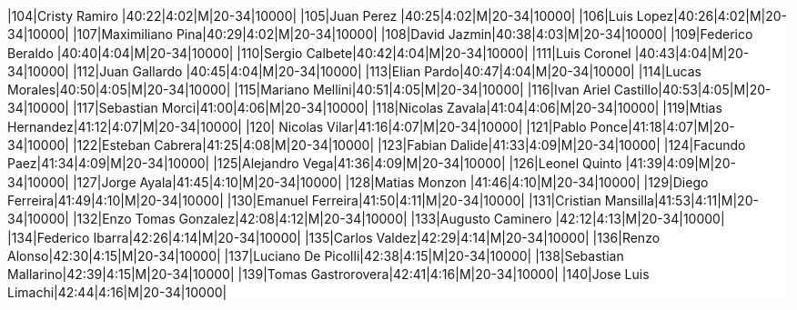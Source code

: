 |104|Cristy Ramiro |40:22|4:02|M|20-34|10000|
|105|Juan Perez |40:25|4:02|M|20-34|10000|
|106|Luis Lopez|40:26|4:02|M|20-34|10000|
|107|Maximiliano Pina|40:29|4:02|M|20-34|10000|
|108|David Jazmin|40:38|4:03|M|20-34|10000|
|109|Federico Beraldo |40:40|4:04|M|20-34|10000|
|110|Sergio Calbete|40:42|4:04|M|20-34|10000|
|111|Luis Coronel |40:43|4:04|M|20-34|10000|
|112|Juan Gallardo |40:45|4:04|M|20-34|10000|
|113|Elian Pardo|40:47|4:04|M|20-34|10000|
|114|Lucas Morales|40:50|4:05|M|20-34|10000|
|115|Mariano Mellini|40:51|4:05|M|20-34|10000|
|116|Ivan Ariel Castillo|40:53|4:05|M|20-34|10000|
|117|Sebastian Morci|41:00|4:06|M|20-34|10000|
|118|Nicolas Zavala|41:04|4:06|M|20-34|10000|
|119|Mtias Hernandez|41:12|4:07|M|20-34|10000|
|120| Nicolas Vilar|41:16|4:07|M|20-34|10000|
|121|Pablo Ponce|41:18|4:07|M|20-34|10000|
|122|Esteban Cabrera|41:25|4:08|M|20-34|10000|
|123|Fabian Dalide|41:33|4:09|M|20-34|10000|
|124|Facundo Paez|41:34|4:09|M|20-34|10000|
|125|Alejandro Vega|41:36|4:09|M|20-34|10000|
|126|Leonel Quinto |41:39|4:09|M|20-34|10000|
|127|Jorge Ayala|41:45|4:10|M|20-34|10000|
|128|Matias Monzon |41:46|4:10|M|20-34|10000|
|129|Diego Ferreira|41:49|4:10|M|20-34|10000|
|130|Emanuel Ferreira|41:50|4:11|M|20-34|10000|
|131|Cristian Mansilla|41:53|4:11|M|20-34|10000|
|132|Enzo Tomas Gonzalez|42:08|4:12|M|20-34|10000|
|133|Augusto Caminero |42:12|4:13|M|20-34|10000|
|134|Federico Ibarra|42:26|4:14|M|20-34|10000|
|135|Carlos Valdez|42:29|4:14|M|20-34|10000|
|136|Renzo Alonso|42:30|4:15|M|20-34|10000|
|137|Luciano  De Picolli|42:38|4:15|M|20-34|10000|
|138|Sebastian Mallarino|42:39|4:15|M|20-34|10000|
|139|Tomas Gastrorovera|42:41|4:16|M|20-34|10000|
|140|Jose Luis Limachi|42:44|4:16|M|20-34|10000|
